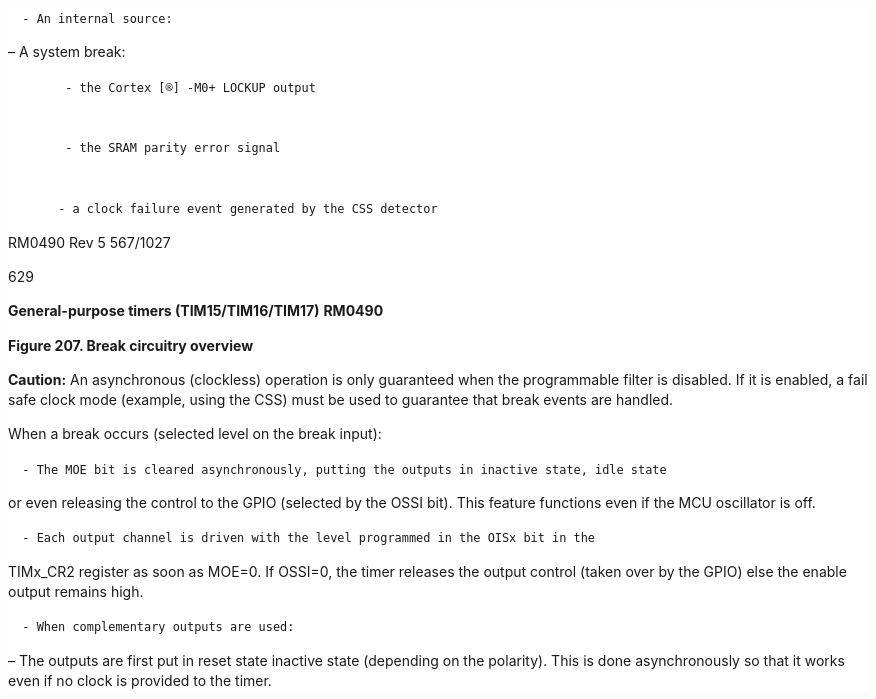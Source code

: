       - An internal source:


–
A system break:

            - the Cortex [®] -M0+ LOCKUP output


            - the SRAM parity error signal


           - a clock failure event generated by the CSS detector


RM0490 Rev 5 567/1027



629


**General-purpose timers (TIM15/TIM16/TIM17)** **RM0490**


**Figure 207. Break circuitry overview**























**Caution:** An asynchronous (clockless) operation is only guaranteed when the programmable filter is
disabled. If it is enabled, a fail safe clock mode (example, using the CSS) must be used to
guarantee that break events are handled.


When a break occurs (selected level on the break input):


      - The MOE bit is cleared asynchronously, putting the outputs in inactive state, idle state
or even releasing the control to the GPIO (selected by the OSSI bit). This feature
functions even if the MCU oscillator is off.


      - Each output channel is driven with the level programmed in the OISx bit in the
TIMx_CR2 register as soon as MOE=0. If OSSI=0, the timer releases the output control
(taken over by the GPIO) else the enable output remains high.


      - When complementary outputs are used:


–
The outputs are first put in reset state inactive state (depending on the polarity).
This is done asynchronously so that it works even if no clock is provided to the
timer.
